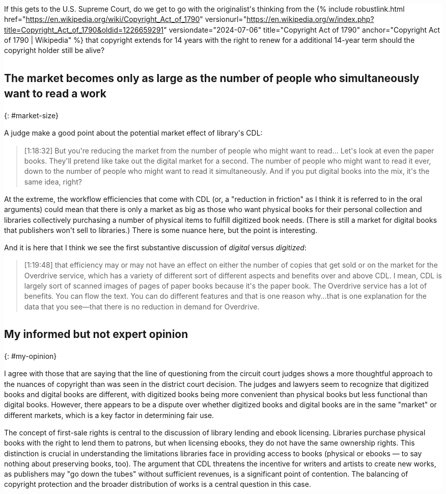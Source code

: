 If this gets to the U.S. Supreme Court, do we get to go with the originalist's thinking from the {% include robustlink.html href="https://en.wikipedia.org/wiki/Copyright_Act_of_1790" versionurl="https://en.wikipedia.org/w/index.php?title=Copyright_Act_of_1790&oldid=1226659291" versiondate="2024-07-06" title="Copyright Act of 1790" anchor="Copyright Act of 1790 | Wikipedia" %} that copyright extends for 14 years with the right to renew for a additional 14-year term should the copyright holder still be alive?

## The market becomes only as large as the number of people who simultaneously want to read a work
{: #market-size}

A judge make a good point about the potential market effect of library's CDL:

> [1:18:32] But you're reducing the market from the number of people who might want to read... Let's look at even the paper books. They'll pretend like take out the digital market for a second. The number of people who might want to read it ever, down to the number of people who might want to read it simultaneously. And if you put digital books into the mix, it's the same idea, right?

At the extreme, the workflow efficiencies that come with CDL (or, a "reduction in friction" as I think it is referred to in the oral arguments) could mean that there is only a market as big as those who want physical books for their personal collection and libraries collectively purchasing a number of physical items to fulfill digitized book needs. (There is still a market for digital books that publishers won't sell to libraries.) There is some nuance here, but the point is interesting. 

And it is here that I think we see the first substantive discussion of _digital_ versus _digitized_:

>  [1:19:48] that efficiency may or may not have an effect on either the number of copies that get sold or on the market for the Overdrive service, which has a variety of different sort of different aspects and benefits over and above CDL. I mean, CDL is largely sort of scanned images of pages of paper books because it's the paper book. The Overdrive service has a lot of benefits. You can flow the text. You can do different features and that is one reason why...that is one explanation for the data that you see—that there is no reduction in demand for Overdrive.

## My informed but not expert opinion
{: #my-opinion}

I agree with those that are saying that the line of questioning from the circuit court judges shows a more thoughtful approach to the nuances of copyright than was seen in the district court decision. The judges and lawyers seem to recognize that digitized books and digital books are different, with digitized books being more convenient than physical books but less functional than digital books. However, there appears to be a dispute over whether digitized books and digital books are in the same "market" or different markets, which is a key factor in determining fair use.

The concept of first-sale rights is central to the discussion of library lending and ebook licensing. Libraries purchase physical books with the right to lend them to patrons, but when licensing ebooks, they do not have the same ownership rights. This distinction is crucial in understanding the limitations libraries face in providing access to books (physical or ebooks — to say nothing about preserving books, too). The argument that CDL threatens the incentive for writers and artists to create new works, as publishers may "go down the tubes" without sufficient revenues, is a significant point of contention. The balancing of copyright protection and the broader distribution of works is a central question in this case.

